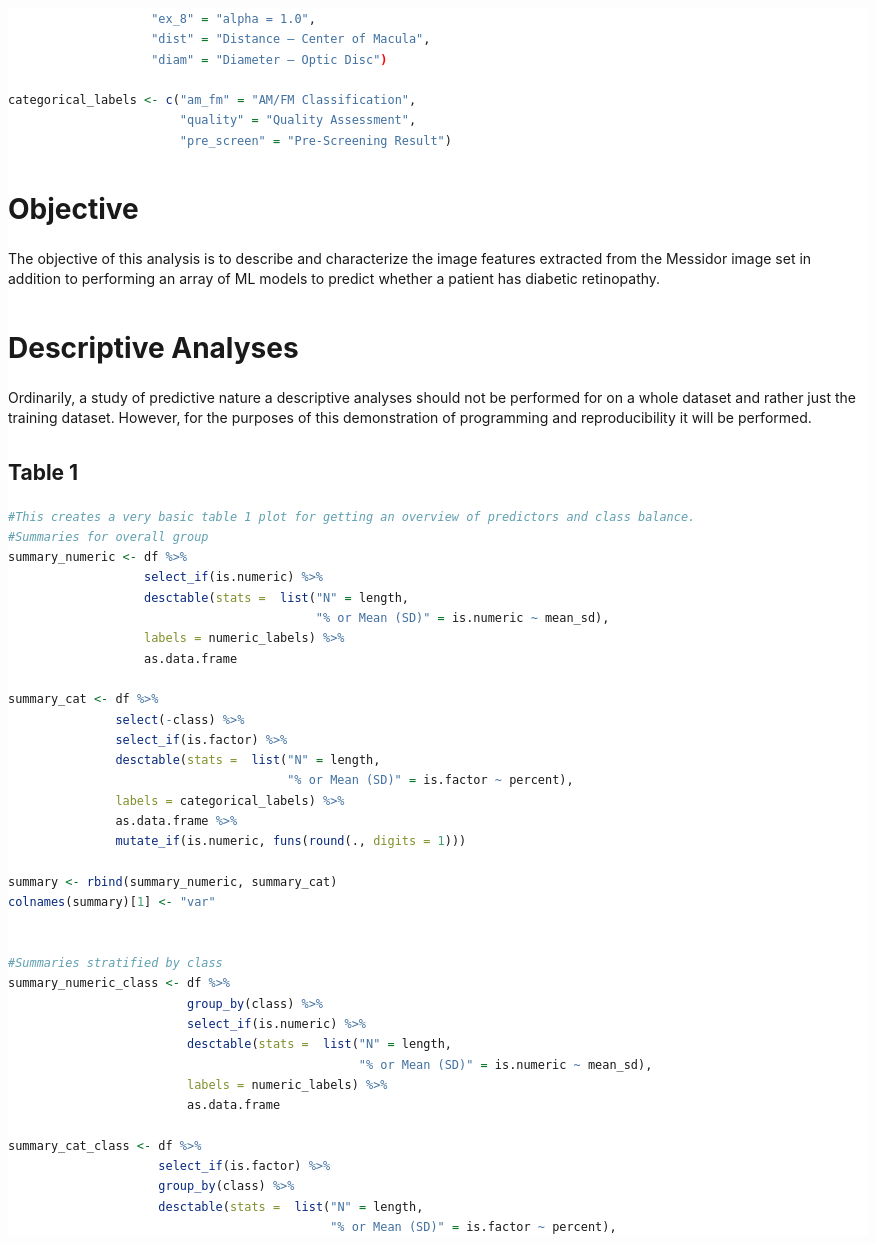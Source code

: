 ``` r
                    "ex_8" = "alpha = 1.0",
                    "dist" = "Distance – Center of Macula",
                    "diam" = "Diameter – Optic Disc")

categorical_labels <- c("am_fm" = "AM/FM Classification",
                        "quality" = "Quality Assessment",
                        "pre_screen" = "Pre-Screening Result")
```

# Objective

The objective of this analysis is to describe and characterize the image
features extracted from the Messidor image set in addition to performing
an array of ML models to predict whether a patient has diabetic
retinopathy.

# Descriptive Analyses

Ordinarily, a study of predictive nature a descriptive analyses should
not be performed for on a whole dataset and rather just the training
dataset. However, for the purposes of this demonstration of programming
and reproducibility it will be performed.

## Table 1

``` r
#This creates a very basic table 1 plot for getting an overview of predictors and class balance.
#Summaries for overall group
summary_numeric <- df %>%
                   select_if(is.numeric) %>%
                   desctable(stats =  list("N" = length,
                                           "% or Mean (SD)" = is.numeric ~ mean_sd),
                   labels = numeric_labels) %>%
                   as.data.frame

summary_cat <- df %>%
               select(-class) %>%
               select_if(is.factor) %>%
               desctable(stats =  list("N" = length,
                                       "% or Mean (SD)" = is.factor ~ percent),
               labels = categorical_labels) %>%
               as.data.frame %>%
               mutate_if(is.numeric, funs(round(., digits = 1)))

summary <- rbind(summary_numeric, summary_cat) 
colnames(summary)[1] <- "var"


#Summaries stratified by class
summary_numeric_class <- df %>%
                         group_by(class) %>%
                         select_if(is.numeric) %>%
                         desctable(stats =  list("N" = length,
                                                 "% or Mean (SD)" = is.numeric ~ mean_sd),
                         labels = numeric_labels) %>%
                         as.data.frame

summary_cat_class <- df %>%
                     select_if(is.factor) %>%
                     group_by(class) %>%
                     desctable(stats =  list("N" = length,
                                             "% or Mean (SD)" = is.factor ~ percent),
```